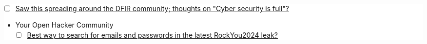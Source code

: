   - [ ] [Saw this spreading around the DFIR community; thoughts on "Cyber security is full"?](https://www.reddit.com/r/computerforensics/comments/1dwwb0b/saw_this_spreading_around_the_dfir_community/)
- Your Open Hacker Community
  - [ ] [Best way to search for emails and passwords in the latest RockYou2024 leak?](https://www.reddit.com/r/HowToHack/comments/1dwx446/best_way_to_search_for_emails_and_passwords_in/)
